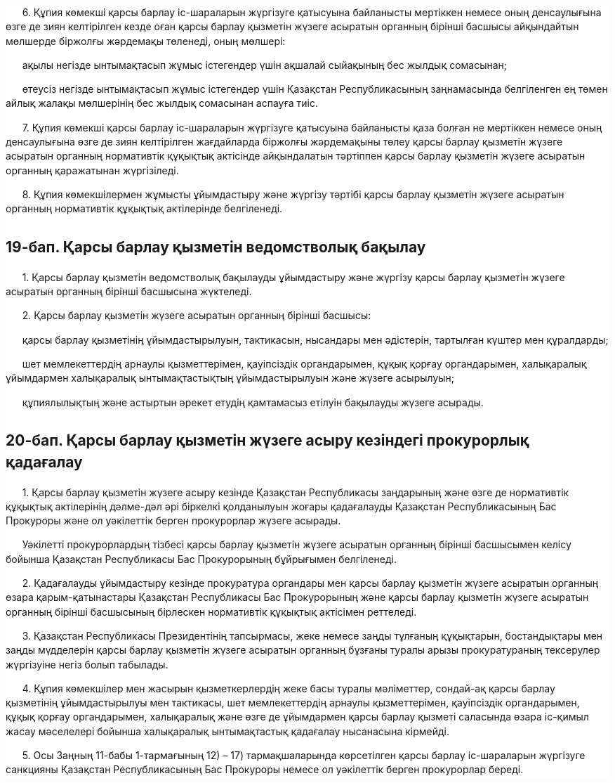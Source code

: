       6. Құпия көмекші қарсы барлау іс-шараларын жүргізуге қатысуына байланысты мертіккен немесе оның денсаулығына өзге де зиян келтірілген кезде оған қарсы барлау қызметін жүзеге асыратын органның бірінші басшысы айқындайтын мөлшерде біржолғы жәрдемақы төленеді, оның мөлшері:

      ақылы негізде ынтымақтасып жұмыс істегендер үшін ақшалай сыйақының бес жылдық сомасынан;

      өтеусіз негізде ынтымақтасып жұмыс істегендер үшін Қазақстан Республикасының заңнамасында белгіленген ең төмен айлық жалақы мөлшерінің бес жылдық сомасынан аспауға тиіс.

      7. Құпия көмекші қарсы барлау іс-шараларын жүргізуге қатысуына байланысты қаза болған не мертіккен немесе оның денсаулығына өзге де зиян келтірілген жағдайларда біржолғы жәрдемақыны төлеу қарсы барлау қызметін жүзеге асыратын органның нормативтік құқықтық актісінде айқындалатын тәртіппен қарсы барлау қызметін жүзеге асыратын органның қаражатынан жүргізіледі.

      8. Құпия көмекшілермен жұмысты ұйымдастыру және жүргізу тәртібі қарсы барлау қызметін жүзеге асыратын органның нормативтік құқықтық актілерінде белгіленеді.

## 19-бап. Қарсы барлау қызметін ведомстволық бақылау

      1. Қарсы барлау қызметін ведомстволық бақылауды ұйымдастыру және жүргізу қарсы барлау қызметін жүзеге асыратын органның бірінші басшысына жүктеледі.

      2. Қарсы барлау қызметін жүзеге асыратын органның бірінші басшысы:

      қарсы барлау қызметінің ұйымдастырылуын, тактикасын, нысандары мен әдістерін, тартылған күштер мен құралдарды;

      шет мемлекеттердің арнаулы қызметтерімен, қауіпсіздік органдарымен, құқық қорғау органдарымен, халықаралық ұйымдармен халықаралық ынтымақтастықтың ұйымдастырылуын және жүзеге асырылуын;

      құпиялылықтың және астыртын әрекет етудің қамтамасыз етілуін бақылауды жүзеге асырады.

## 20-бап. Қарсы барлау қызметін жүзеге асыру кезіндегі прокурорлық қадағалау

      1. Қарсы барлау қызметін жүзеге асыру кезінде Қазақстан Республикасы заңдарының және өзге де нормативтік құқықтық актілерінің дәлме-дәл әрі біркелкі қолданылуын жоғары қадағалауды Қазақстан Республикасының Бас Прокуроры және ол уәкілеттік берген прокурорлар жүзеге асырады.

      Уәкілетті прокурорлардың тізбесі қарсы барлау қызметін жүзеге асыратын органның бірінші басшысымен келісу бойынша Қазақстан Республикасы Бас Прокурорының бұйрығымен белгіленеді.

      2. Қадағалауды ұйымдастыру кезінде прокуратура органдары мен қарсы барлау қызметін жүзеге асыратын органның өзара қарым-қатынастары Қазақстан Республикасы Бас Прокурорының және қарсы барлау қызметін жүзеге асыратын органның бірінші басшысының бірлескен нормативтік құқықтық актісімен реттеледі.

      3. Қазақстан Республикасы Президентінің тапсырмасы, жеке немесе заңды тұлғаның құқықтарын, бостандықтары мен заңды мүдделерін қарсы барлау қызметін жүзеге асыратын органның бұзғаны туралы арызы прокуратураның тексерулер жүргізуіне негіз болып табылады.

      4. Құпия көмекшілер мен жасырын қызметкерлердің жеке басы туралы мәліметтер, сондай-ақ қарсы барлау қызметінің ұйымдастырылуы мен тактикасы, шет мемлекеттердің арнаулы қызметтерімен, қауіпсіздік органдарымен, құқық қорғау органдарымен, халықаралық және өзге де ұйымдармен қарсы барлау қызметі саласында өзара іс-қимыл жасау мәселелері бойынша халықаралық ынтымақтастық қадағалау нысанасына кірмейді.

      5. Осы Заңның 11-бабы 1-тармағының 12) – 17) тармақшаларында көрсетілген қарсы барлау іс-шараларын жүргізуге санкцияны Қазақстан Республикасының Бас Прокуроры немесе ол уәкілеттік берген прокурорлар береді.
